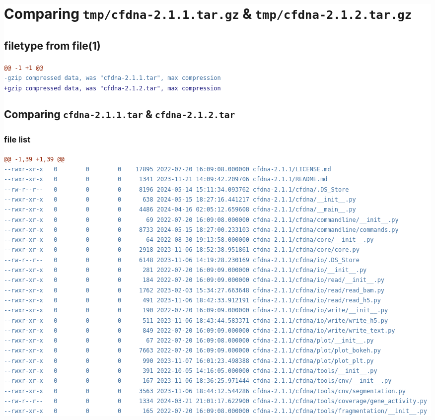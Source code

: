 # Comparing `tmp/cfdna-2.1.1.tar.gz` & `tmp/cfdna-2.1.2.tar.gz`

## filetype from file(1)

```diff
@@ -1 +1 @@
-gzip compressed data, was "cfdna-2.1.1.tar", max compression
+gzip compressed data, was "cfdna-2.1.2.tar", max compression
```

## Comparing `cfdna-2.1.1.tar` & `cfdna-2.1.2.tar`

### file list

```diff
@@ -1,39 +1,39 @@
--rwxr-xr-x   0        0        0    17895 2022-07-20 16:09:08.000000 cfdna-2.1.1/LICENSE.md
--rwxr-xr-x   0        0        0     1341 2023-11-21 14:09:42.209706 cfdna-2.1.1/README.md
--rw-r--r--   0        0        0     8196 2024-05-14 15:11:34.093762 cfdna-2.1.1/cfdna/.DS_Store
--rwxr-xr-x   0        0        0      638 2024-05-15 18:27:16.441217 cfdna-2.1.1/cfdna/__init__.py
--rwxr-xr-x   0        0        0     4486 2024-04-16 02:05:12.659608 cfdna-2.1.1/cfdna/__main__.py
--rwxr-xr-x   0        0        0       69 2022-07-20 16:09:08.000000 cfdna-2.1.1/cfdna/commandline/__init__.py
--rwxr-xr-x   0        0        0     8733 2024-05-15 18:27:00.233103 cfdna-2.1.1/cfdna/commandline/commands.py
--rwxr-xr-x   0        0        0       64 2022-08-30 19:13:58.000000 cfdna-2.1.1/cfdna/core/__init__.py
--rwxr-xr-x   0        0        0     2918 2023-11-06 18:52:38.951861 cfdna-2.1.1/cfdna/core/core.py
--rw-r--r--   0        0        0     6148 2023-11-06 14:19:28.230169 cfdna-2.1.1/cfdna/io/.DS_Store
--rwxr-xr-x   0        0        0      281 2022-07-20 16:09:09.000000 cfdna-2.1.1/cfdna/io/__init__.py
--rwxr-xr-x   0        0        0      184 2022-07-20 16:09:09.000000 cfdna-2.1.1/cfdna/io/read/__init__.py
--rwxr-xr-x   0        0        0     1762 2023-02-03 15:34:27.663648 cfdna-2.1.1/cfdna/io/read/read_bam.py
--rwxr-xr-x   0        0        0      491 2023-11-06 18:42:33.912191 cfdna-2.1.1/cfdna/io/read/read_h5.py
--rwxr-xr-x   0        0        0      190 2022-07-20 16:09:09.000000 cfdna-2.1.1/cfdna/io/write/__init__.py
--rwxr-xr-x   0        0        0      511 2023-11-06 18:43:44.583371 cfdna-2.1.1/cfdna/io/write/write_h5.py
--rwxr-xr-x   0        0        0      849 2022-07-20 16:09:09.000000 cfdna-2.1.1/cfdna/io/write/write_text.py
--rwxr-xr-x   0        0        0       67 2022-07-20 16:09:08.000000 cfdna-2.1.1/cfdna/plot/__init__.py
--rwxr-xr-x   0        0        0     7663 2022-07-20 16:09:09.000000 cfdna-2.1.1/cfdna/plot/plot_bokeh.py
--rwxr-xr-x   0        0        0      990 2023-11-07 16:01:23.498388 cfdna-2.1.1/cfdna/plot/plot_plt.py
--rwxr-xr-x   0        0        0      391 2022-10-05 14:16:05.000000 cfdna-2.1.1/cfdna/tools/__init__.py
--rwxr-xr-x   0        0        0      167 2023-11-06 18:36:25.971444 cfdna-2.1.1/cfdna/tools/cnv/__init__.py
--rwxr-xr-x   0        0        0     3563 2023-11-06 18:44:12.544286 cfdna-2.1.1/cfdna/tools/cnv/segmentation.py
--rw-r--r--   0        0        0     1334 2024-03-21 21:01:17.622900 cfdna-2.1.1/cfdna/tools/coverage/gene_activity.py
--rwxr-xr-x   0        0        0      165 2022-07-20 16:09:08.000000 cfdna-2.1.1/cfdna/tools/fragmentation/__init__.py
```